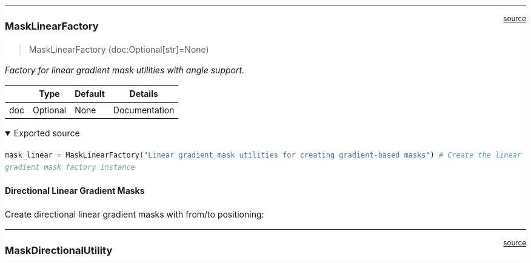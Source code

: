 </table>

------------------------------------------------------------------------

<a
href="https://github.com/cj-mills/cjm-fasthtml-tailwind/blob/main/cjm_fasthtml_tailwind/utilities/effects.py#L924"
target="_blank" style="float:right; font-size:smaller">source</a>

### MaskLinearFactory

>  MaskLinearFactory (doc:Optional[str]=None)

*Factory for linear gradient mask utilities with angle support.*

<table>
<thead>
<tr>
<th></th>
<th><strong>Type</strong></th>
<th><strong>Default</strong></th>
<th><strong>Details</strong></th>
</tr>
</thead>
<tbody>
<tr>
<td>doc</td>
<td>Optional</td>
<td>None</td>
<td>Documentation</td>
</tr>
</tbody>
</table>

<details open class="code-fold">
<summary>Exported source</summary>

``` python
mask_linear = MaskLinearFactory("Linear gradient mask utilities for creating gradient-based masks") # Create the linear gradient mask factory instance
```

</details>

#### Directional Linear Gradient Masks

Create directional linear gradient masks with from/to positioning:

------------------------------------------------------------------------

<a
href="https://github.com/cj-mills/cjm-fasthtml-tailwind/blob/main/cjm_fasthtml_tailwind/utilities/effects.py#L992"
target="_blank" style="float:right; font-size:smaller">source</a>

### MaskDirectionalUtility
